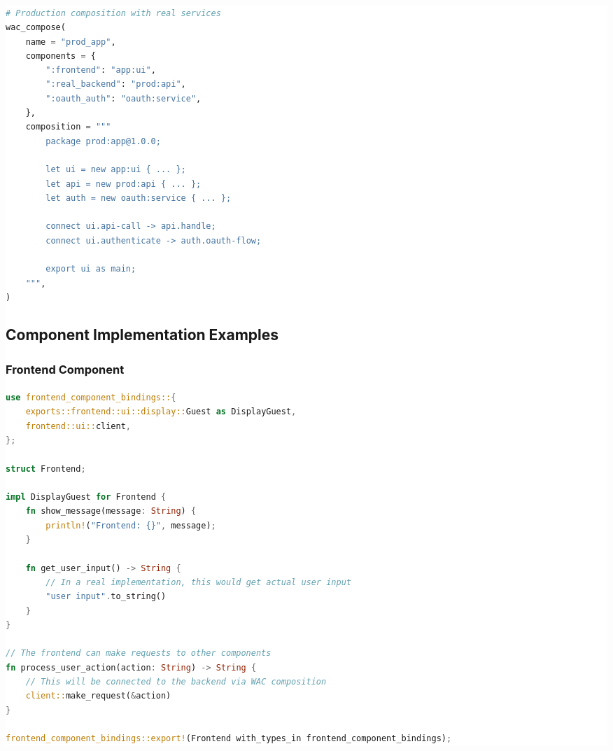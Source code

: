 ```python title="BUILD.bazel"
# Production composition with real services
wac_compose(
    name = "prod_app",
    components = {
        ":frontend": "app:ui",
        ":real_backend": "prod:api",
        ":oauth_auth": "oauth:service",
    },
    composition = """
        package prod:app@1.0.0;

        let ui = new app:ui { ... };
        let api = new prod:api { ... };
        let auth = new oauth:service { ... };

        connect ui.api-call -> api.handle;
        connect ui.authenticate -> auth.oauth-flow;

        export ui as main;
    """,
)
```

## Component Implementation Examples

### Frontend Component

```rust title="src/frontend.rs"
use frontend_component_bindings::{
    exports::frontend::ui::display::Guest as DisplayGuest,
    frontend::ui::client,
};

struct Frontend;

impl DisplayGuest for Frontend {
    fn show_message(message: String) {
        println!("Frontend: {}", message);
    }

    fn get_user_input() -> String {
        // In a real implementation, this would get actual user input
        "user input".to_string()
    }
}

// The frontend can make requests to other components
fn process_user_action(action: String) -> String {
    // This will be connected to the backend via WAC composition
    client::make_request(&action)
}

frontend_component_bindings::export!(Frontend with_types_in frontend_component_bindings);
```
